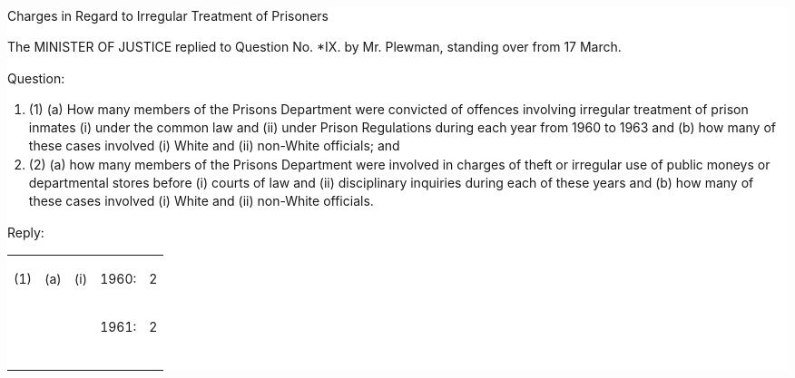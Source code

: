 <heading>Charges in Regard to Irregular Treatment of Prisoners</heading>

<p>The MINISTER OF JUSTICE replied to Question No. *IX. by Mr. Plewman, standing over from 17 March.</p>

<question by="#plewman" to="#minister_of_justice">

<heading>Question:</heading>

<ol>

<li>(1) (a) How many members of the Prisons Department were convicted of offences involving irregular treatment of prison inmates (i) under the common law and (ii) under Prison Regulations during each year from 1960 to 1963 and (b) how many of these cases involved (i) White and (ii) non-White officials; and</li>

<li>(2) (a) how many members of the Prisons Department were involved in charges of theft or irregular use of public moneys <span class="col_3531-3532" refersTo="page_0458"/> or departmental stores before (i) courts of law and (ii) disciplinary inquiries during each of these years and (b) how many of these cases involved (i) White and (ii) non-White officials.</li>

</ol>

</question>

<answer by="#minister_of_justice" to="#plewman">

<heading>Reply:</heading>

<table>

<tr>

<td><p>(1)</p></td>

<td><p>(a)</p></td>

<td><p>(i)</p></td>

<td><p>1960:</p></td>

<td><p>2</p></td>

</tr>

<tr>

<td><p></p></td>

<td><p></p></td>

<td><p></p></td>

<td><p>1961:</p></td>

<td><p>2</p></td>

</tr>

<tr>

<td><p></p></td>

<td><p></p></td>
